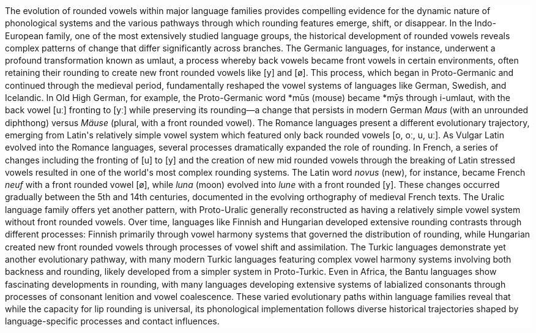 The evolution of rounded vowels within major language families provides compelling evidence for the dynamic nature of phonological systems and the various pathways through which rounding features emerge, shift, or disappear. In the Indo-European family, one of the most extensively studied language groups, the historical development of rounded vowels reveals complex patterns of change that differ significantly across branches. The Germanic languages, for instance, underwent a profound transformation known as umlaut, a process whereby back vowels became front vowels in certain environments, often retaining their rounding to create new front rounded vowels like [y] and [ø]. This process, which began in Proto-Germanic and continued through the medieval period, fundamentally reshaped the vowel systems of languages like German, Swedish, and Icelandic. In Old High German, for example, the Proto-Germanic word *mūs (mouse) became *mȳs through i-umlaut, with the back vowel [uː] fronting to [yː] while preserving its rounding—a change that persists in modern German *Maus* (with an unrounded diphthong) versus *Mäuse* (plural, with a front rounded vowel). The Romance languages present a different evolutionary trajectory, emerging from Latin's relatively simple vowel system which featured only back rounded vowels [o, oː, u, uː]. As Vulgar Latin evolved into the Romance languages, several processes dramatically expanded the role of rounding. In French, a series of changes including the fronting of [u] to [y] and the creation of new mid rounded vowels through the breaking of Latin stressed vowels resulted in one of the world's most complex rounding systems. The Latin word *novus* (new), for instance, became French *neuf* with a front rounded vowel [ø], while *luna* (moon) evolved into *lune* with a front rounded [y]. These changes occurred gradually between the 5th and 14th centuries, documented in the evolving orthography of medieval French texts. The Uralic language family offers yet another pattern, with Proto-Uralic generally reconstructed as having a relatively simple vowel system without front rounded vowels. Over time, languages like Finnish and Hungarian developed extensive rounding contrasts through different processes: Finnish primarily through vowel harmony systems that governed the distribution of rounding, while Hungarian created new front rounded vowels through processes of vowel shift and assimilation. The Turkic languages demonstrate yet another evolutionary pathway, with many modern Turkic languages featuring complex vowel harmony systems involving both backness and rounding, likely developed from a simpler system in Proto-Turkic. Even in Africa, the Bantu languages show fascinating developments in rounding, with many languages developing extensive systems of labialized consonants through processes of consonant lenition and vowel coalescence. These varied evolutionary paths within language families reveal that while the capacity for lip rounding is universal, its phonological implementation follows diverse historical trajectories shaped by language-specific processes and contact influences.
